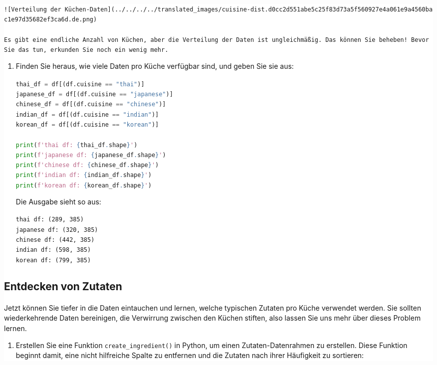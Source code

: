     ![Verteilung der Küchen-Daten](../../../../translated_images/cuisine-dist.d0cc2d551abe5c25f83d73a5f560927e4a061e9a4560bac1e97d35682ef3ca6d.de.png)

    Es gibt eine endliche Anzahl von Küchen, aber die Verteilung der Daten ist ungleichmäßig. Das können Sie beheben! Bevor Sie das tun, erkunden Sie noch ein wenig mehr.

1. Finden Sie heraus, wie viele Daten pro Küche verfügbar sind, und geben Sie sie aus:

    ```python
    thai_df = df[(df.cuisine == "thai")]
    japanese_df = df[(df.cuisine == "japanese")]
    chinese_df = df[(df.cuisine == "chinese")]
    indian_df = df[(df.cuisine == "indian")]
    korean_df = df[(df.cuisine == "korean")]
    
    print(f'thai df: {thai_df.shape}')
    print(f'japanese df: {japanese_df.shape}')
    print(f'chinese df: {chinese_df.shape}')
    print(f'indian df: {indian_df.shape}')
    print(f'korean df: {korean_df.shape}')
    ```

    Die Ausgabe sieht so aus:

    ```output
    thai df: (289, 385)
    japanese df: (320, 385)
    chinese df: (442, 385)
    indian df: (598, 385)
    korean df: (799, 385)
    ```

## Entdecken von Zutaten

Jetzt können Sie tiefer in die Daten eintauchen und lernen, welche typischen Zutaten pro Küche verwendet werden. Sie sollten wiederkehrende Daten bereinigen, die Verwirrung zwischen den Küchen stiften, also lassen Sie uns mehr über dieses Problem lernen.

1. Erstellen Sie eine Funktion `create_ingredient()` in Python, um einen Zutaten-Datenrahmen zu erstellen. Diese Funktion beginnt damit, eine nicht hilfreiche Spalte zu entfernen und die Zutaten nach ihrer Häufigkeit zu sortieren:
